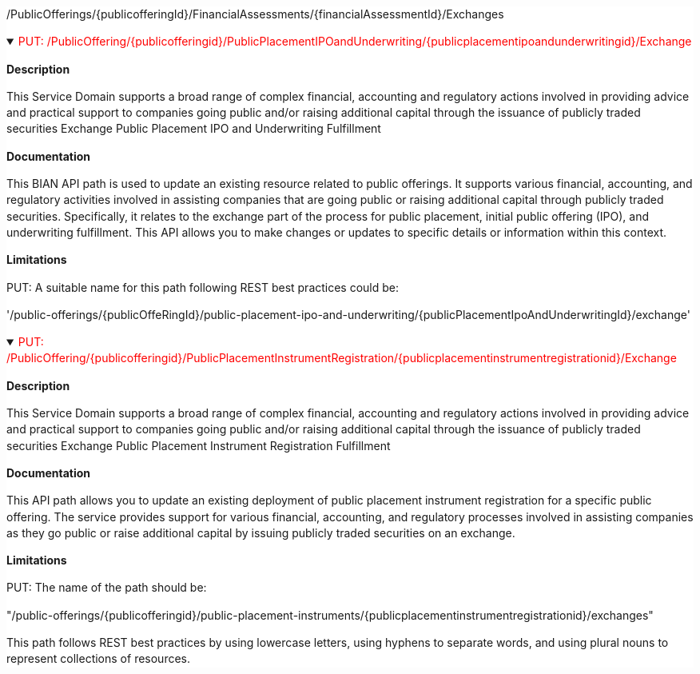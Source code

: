 /PublicOfferings/{publicofferingId}/FinancialAssessments/{financialAssessmentId}/Exchanges

</details>

<details open>
  <summary><span style='color:red;'>PUT: /PublicOffering/{publicofferingid}/PublicPlacementIPOandUnderwriting/{publicplacementipoandunderwritingid}/Exchange</span></summary>

  **Description**

  This Service Domain supports a broad range of complex financial, accounting and regulatory actions involved in providing advice and practical support to companies going public and/or raising additional capital through the issuance of publicly traded securities Exchange Public Placement IPO and Underwriting Fulfillment

  **Documentation**

  This BIAN API path is used to update an existing resource related to public offerings. It supports various financial, accounting, and regulatory activities involved in assisting companies that are going public or raising additional capital through publicly traded securities. Specifically, it relates to the exchange part of the process for public placement, initial public offering (IPO), and underwriting fulfillment. This API allows you to make changes or updates to specific details or information within this context.

  **Limitations**

  PUT: A suitable name for this path following REST best practices could be:

'/public-offerings/{publicOffeRingId}/public-placement-ipo-and-underwriting/{publicPlacementIpoAndUnderwritingId}/exchange'

</details>

<details open>
  <summary><span style='color:red;'>PUT: /PublicOffering/{publicofferingid}/PublicPlacementInstrumentRegistration/{publicplacementinstrumentregistrationid}/Exchange</span></summary>

  **Description**

  This Service Domain supports a broad range of complex financial, accounting and regulatory actions involved in providing advice and practical support to companies going public and/or raising additional capital through the issuance of publicly traded securities Exchange Public Placement Instrument Registration Fulfillment

  **Documentation**

  This API path allows you to update an existing deployment of public placement instrument registration for a specific public offering. The service provides support for various financial, accounting, and regulatory processes involved in assisting companies as they go public or raise additional capital by issuing publicly traded securities on an exchange.

  **Limitations**

  PUT: The name of the path should be:

"/public-offerings/{publicofferingid}/public-placement-instruments/{publicplacementinstrumentregistrationid}/exchanges" 

This path follows REST best practices by using lowercase letters, using hyphens to separate words, and using plural nouns to represent collections of resources.
